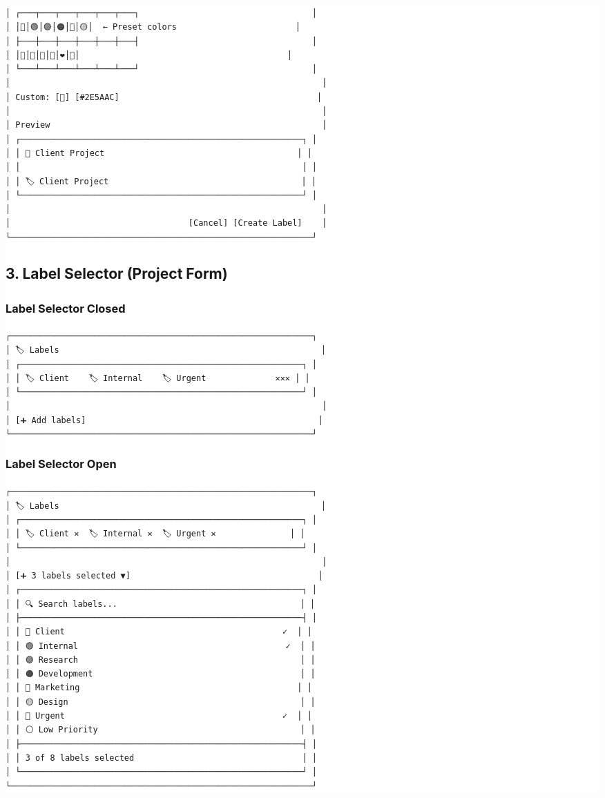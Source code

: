 ```
│ ┌───┬───┬───┬───┬───┬───┐                                   │
│ │🔵│🟢│🟣│🟠│🔴│🟡│  ← Preset colors                        │
│ ├───┼───┼───┼───┼───┼───┤                                   │
│ │💙│💚│💜│🧡│❤️│💛│                                          │
│ └───┴───┴───┴───┴───┴───┘                                   │
│                                                               │
│ Custom: [🎨] [#2E5AAC]                                        │
│                                                               │
│ Preview                                                       │
│ ┌─────────────────────────────────────────────────────────┐ │
│ │ 🔵 Client Project                                       │ │
│ │                                                         │ │
│ │ 🏷️ Client Project                                       │ │
│ └─────────────────────────────────────────────────────────┘ │
│                                                               │
│                                    [Cancel] [Create Label]    │
└─────────────────────────────────────────────────────────────┘
```

## 3. Label Selector (Project Form)

### Label Selector Closed
```
┌─────────────────────────────────────────────────────────────┐
│ 🏷️ Labels                                                     │
│ ┌─────────────────────────────────────────────────────────┐ │
│ │ 🏷️ Client    🏷️ Internal    🏷️ Urgent              ✕✕✕ │ │
│ └─────────────────────────────────────────────────────────┘ │
│                                                               │
│ [➕ Add labels]                                               │
└─────────────────────────────────────────────────────────────┘
```

### Label Selector Open
```
┌─────────────────────────────────────────────────────────────┐
│ 🏷️ Labels                                                     │
│ ┌─────────────────────────────────────────────────────────┐ │
│ │ 🏷️ Client ✕  🏷️ Internal ✕  🏷️ Urgent ✕               │ │
│ └─────────────────────────────────────────────────────────┘ │
│                                                               │
│ [➕ 3 labels selected ▼]                                      │
│ ┌─────────────────────────────────────────────────────────┐ │
│ │ 🔍 Search labels...                                     │ │
│ ├─────────────────────────────────────────────────────────┤ │
│ │ 🔵 Client                                            ✓  │ │
│ │ 🟢 Internal                                          ✓  │ │
│ │ 🟣 Research                                             │ │
│ │ 🟠 Development                                          │ │
│ │ 🔴 Marketing                                            │ │
│ │ 🟡 Design                                               │ │
│ │ 🔴 Urgent                                            ✓  │ │
│ │ ⚪ Low Priority                                         │ │
│ ├─────────────────────────────────────────────────────────┤ │
│ │ 3 of 8 labels selected                                  │ │
│ └─────────────────────────────────────────────────────────┘ │
└─────────────────────────────────────────────────────────────┘
```
